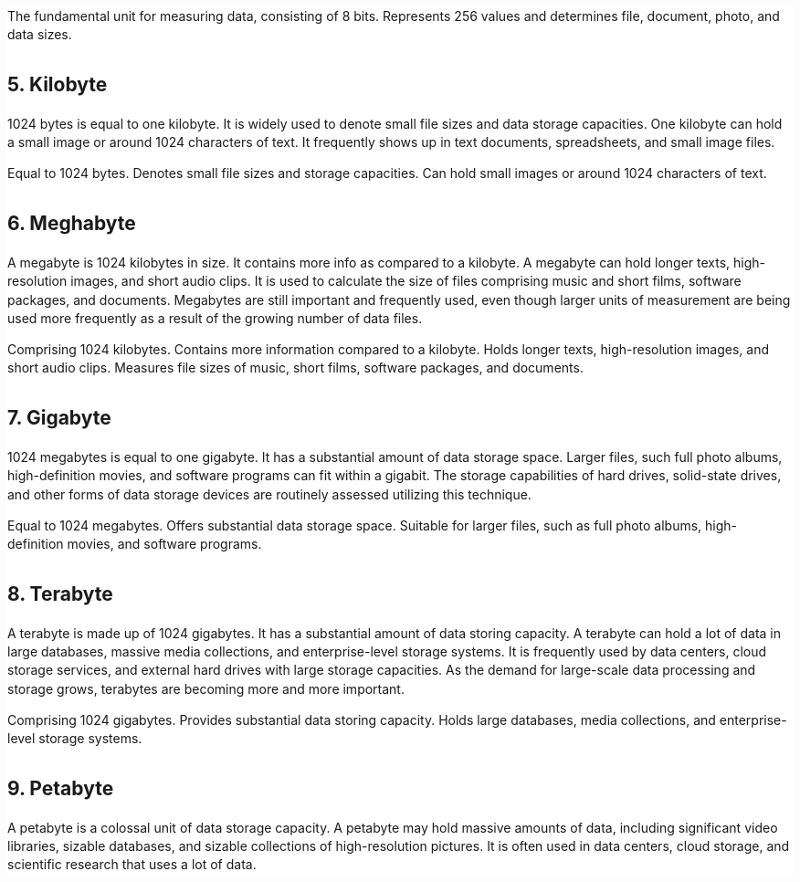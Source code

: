 The fundamental unit for measuring data, consisting of 8 bits.
Represents 256 values and determines file, document, photo, and data sizes.
## 5. Kilobyte
1024 bytes is equal to one kilobyte. It is widely used to denote small file sizes and data storage 
capacities. One kilobyte can hold a small image or around 1024 characters of text. It frequently
shows up in text documents, spreadsheets, and small image files.

Equal to 1024 bytes.
Denotes small file sizes and storage capacities.
Can hold small images or around 1024 characters of text.
## 6. Meghabyte
A megabyte is 1024 kilobytes in size. It contains more info as compared to a kilobyte.
A megabyte can hold longer texts, high-resolution images, and short audio clips. 
It is used to calculate the size of files comprising music and short films, software packages, and 
documents. Megabytes are still important and frequently used, even though larger units of measurement
are being used more frequently as a result of the growing number of data files.

Comprising 1024 kilobytes.
Contains more information compared to a kilobyte.
Holds longer texts, high-resolution images, and short audio clips.
Measures file sizes of music, short films, software packages, and documents.
## 7. Gigabyte
1024 megabytes is equal to one gigabyte. It has a substantial amount of data storage space. 
Larger files, such full photo albums, high-definition movies, and software programs can fit within
a gigabit. The storage capabilities of hard drives, solid-state drives, and other forms of data storage 
devices are routinely assessed utilizing this technique.

Equal to 1024 megabytes.
Offers substantial data storage space.
Suitable for larger files, such as full photo albums, high-definition movies, and software programs.
## 8. Terabyte
A terabyte is made up of 1024 gigabytes. It has a substantial amount of data storing capacity. A terabyte 
can hold a lot of data in large databases, massive media collections, and enterprise-level storage systems. 
It is frequently used by data centers, cloud storage services, and external hard drives with large storage capacities.
As the demand for large-scale data processing and storage grows, terabytes are becoming more and more important.

Comprising 1024 gigabytes.
Provides substantial data storing capacity.
Holds large databases, media collections, and enterprise-level storage systems.
## 9. Petabyte
A petabyte is a colossal unit of data storage capacity. A petabyte may hold massive amounts of data, including
significant video libraries, sizable databases, and sizable collections of high-resolution pictures. It is 
often used in data centers, cloud storage, and scientific research that uses a lot of data.

